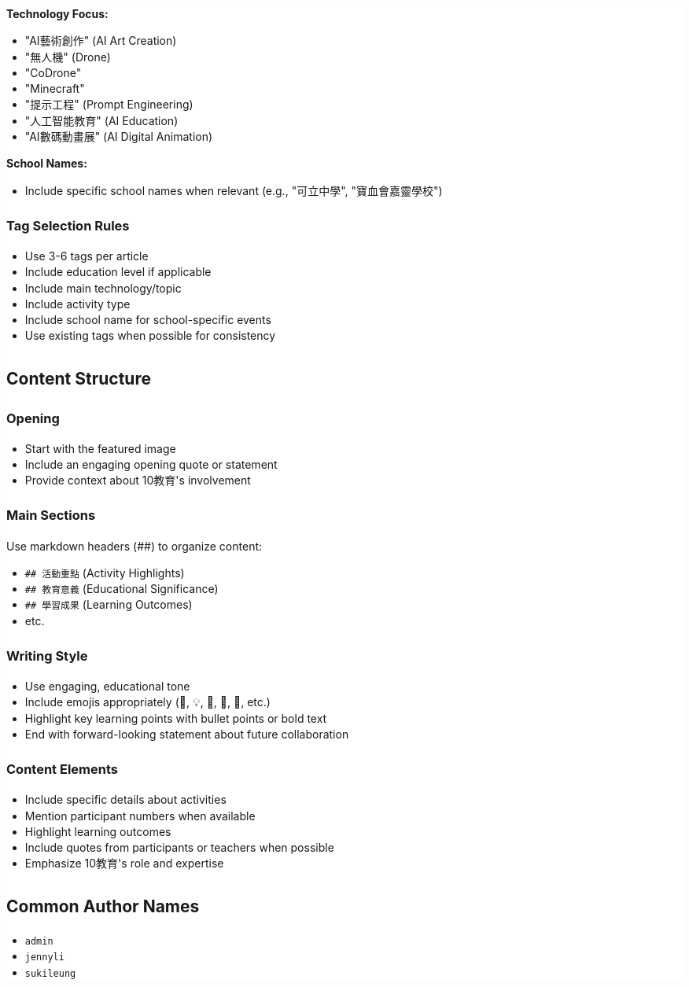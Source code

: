 **Technology Focus:**
- "AI藝術創作" (AI Art Creation)
- "無人機" (Drone)
- "CoDrone"
- "Minecraft"
- "提示工程" (Prompt Engineering)
- "人工智能教育" (AI Education)
- "AI數碼動畫展" (AI Digital Animation)

**School Names:**
- Include specific school names when relevant (e.g., "可立中學", "寶血會嘉靈學校")

### Tag Selection Rules
- Use 3-6 tags per article
- Include education level if applicable
- Include main technology/topic
- Include activity type
- Include school name for school-specific events
- Use existing tags when possible for consistency

## Content Structure

### Opening
- Start with the featured image
- Include an engaging opening quote or statement
- Provide context about 10教育's involvement

### Main Sections
Use markdown headers (##) to organize content:
- `## 活動重點` (Activity Highlights)
- `## 教育意義` (Educational Significance)
- `## 學習成果` (Learning Outcomes)
- etc.

### Writing Style
- Use engaging, educational tone
- Include emojis appropriately (🎨, 💡, 🚁, 🤖, 🌟, etc.)
- Highlight key learning points with bullet points or bold text
- End with forward-looking statement about future collaboration

### Content Elements
- Include specific details about activities
- Mention participant numbers when available
- Highlight learning outcomes
- Include quotes from participants or teachers when possible
- Emphasize 10教育's role and expertise

## Common Author Names
- `admin`
- `jennyli`
- `sukileung`
